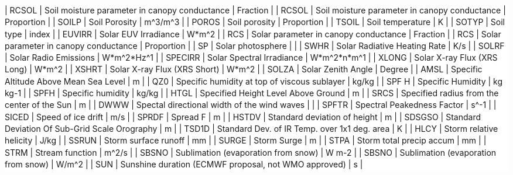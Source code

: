 | RCSOL | Soil moisture parameter in canopy conductance | Fraction |
| RCSOL | Soil moisture parameter in canopy conductance | Proportion |
| SOILP | Soil Porosity | m^3/m^3 |
| POROS | Soil porosity | Proportion |
| TSOIL | Soil temperature | K |
| SOTYP | Soil type | index  |
| EUVIRR | Solar EUV Irradiance | W\*m^2 |
| RCS | Solar parameter in canopy conductance | Fraction |
| RCS | Solar parameter in canopy conductance | Proportion |
| SP | Solar photosphere |  |
| SWHR | Solar Radiative Heating Rate | K/s |
| SOLRF | Solar Radio Emissions | W\*m^2\*Hz^1 |
| SPECIRR | Solar Spectral Irradiance | W\*m^2\*n\*m^1 |
| XLONG | Solar X-ray Flux (XRS Long) | W\*m^2 |
| XSHRT | Solar X-ray Flux (XRS Short) | W\*m^2 |
| SOLZA | Solar Zenith Angle | Degree |
| AMSL | Specific Altitude Above Mean Sea Level | m |
| QZ0 | Specific humidity at top of viscous sublayer | kg/kg |
| SPF H | Specific Humidity | kg kg-1 |
| SPFH | Specific humidity | kg/kg |
| HTGL | Specified Height Level Above Ground | m |
| SRCS | Specified radius from the center of the Sun | m |
| DWWW | Spectal directional width of the wind waves |  |
| SPFTR | Spectral Peakedness Factor | s^-1 |
| SICED | Speed of ice drift | m/s |
| SPRDF | Spread F | m |
| HSTDV | Standard deviation of height | m |
| SDSGSO | Standard Deviation Of Sub-Grid Scale Orography | m |
| TSD1D | Standard Dev. of IR Temp. over 1x1 deg. area | K |
| HLCY | Storm relative helicity | J/kg |
| SSRUN | Storm surface runoff | mm |
| SURGE | Storm Surge | m |
| STPA | Storm total precip accum | mm |
| STRM | Stream function | m^2/s |
| SBSNO | Sublimation (evaporation from snow) | W m-2 |
| SBSNO | Sublimation (evaporation from snow) | W/m^2 |
| SUN | Sunshine duration (ECMWF proposal, not WMO approved) | s |